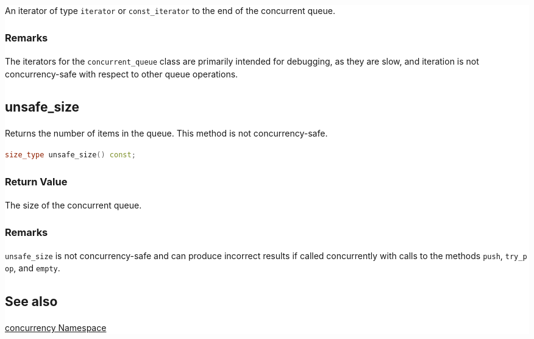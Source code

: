 An iterator of type `iterator` or `const_iterator` to the end of the concurrent queue.

### Remarks

The iterators for the `concurrent_queue` class are primarily intended for debugging, as they are slow, and iteration is not concurrency-safe with respect to other queue operations.

## <a name="unsafe_size"></a> unsafe_size

Returns the number of items in the queue. This method is not concurrency-safe.

```cpp
size_type unsafe_size() const;
```

### Return Value

The size of the concurrent queue.

### Remarks

`unsafe_size` is not concurrency-safe and can produce incorrect results if called concurrently with calls to the methods `push`, `try_pop`, and `empty`.

## See also

[concurrency Namespace](concurrency-namespace.md)
